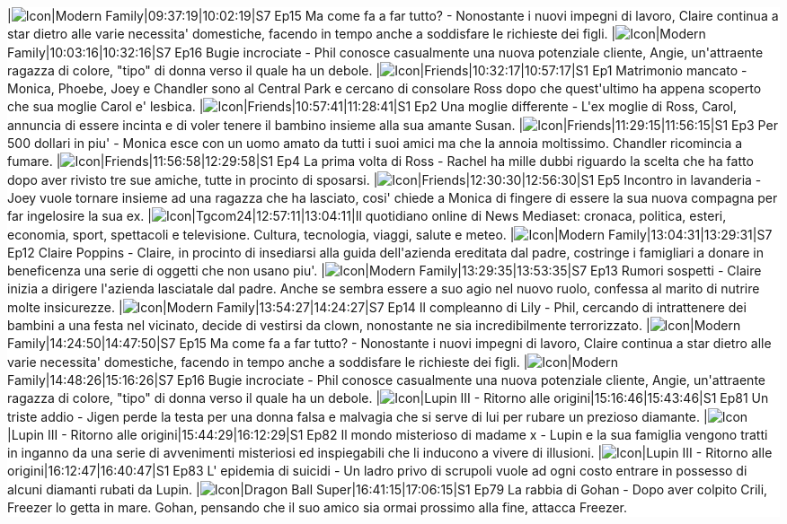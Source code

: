 |![Icon](https://guidatv.sky.it/uuid/83d14898-e9f6-4627-b1c3-1223a13035fe/cover?md5ChecksumParam=478acce0e5f7e61d694b3af6d9d6fc95)|Modern Family|09:37:19|10:02:19|S7 Ep15 Ma come fa a far tutto? - Nonostante i nuovi impegni di lavoro, Claire continua a star dietro alle varie necessita&#039; domestiche, facendo in tempo anche a soddisfare le richieste dei figli.
|![Icon](https://guidatv.sky.it/uuid/2cf6e17a-740e-4d48-9654-d2906dfbd238/cover?md5ChecksumParam=478acce0e5f7e61d694b3af6d9d6fc95)|Modern Family|10:03:16|10:32:16|S7 Ep16 Bugie incrociate - Phil conosce casualmente una nuova potenziale cliente, Angie, un&#039;attraente ragazza di colore, &quot;tipo&quot; di donna verso il quale ha un debole.
|![Icon](https://guidatv.sky.it/uuid/f8824d86-fba9-454d-9070-5f50bc193ba6/cover?md5ChecksumParam=e75ce184fa3da045d9350c5533801a61)|Friends|10:32:17|10:57:17|S1 Ep1 Matrimonio mancato - Monica, Phoebe, Joey e Chandler sono al Central Park e cercano di consolare Ross dopo che quest&#039;ultimo ha appena scoperto che sua moglie Carol e&#039; lesbica.
|![Icon](https://guidatv.sky.it/uuid/2c76a280-25bc-4486-a21b-1ff11d4c377f/cover?md5ChecksumParam=e75ce184fa3da045d9350c5533801a61)|Friends|10:57:41|11:28:41|S1 Ep2 Una moglie differente - L&#039;ex moglie di Ross, Carol, annuncia di essere incinta e di voler tenere il bambino insieme alla sua amante Susan.
|![Icon](https://guidatv.sky.it/uuid/d5d95236-3a54-4b3a-b3e3-0af18e442ab5/cover?md5ChecksumParam=e75ce184fa3da045d9350c5533801a61)|Friends|11:29:15|11:56:15|S1 Ep3 Per 500 dollari in piu&#039; - Monica esce con un uomo amato da tutti i suoi amici ma che la annoia moltissimo. Chandler ricomincia a fumare.
|![Icon](https://guidatv.sky.it/uuid/5cfb9924-26bd-4f42-8f03-1294e149d412/cover?md5ChecksumParam=e75ce184fa3da045d9350c5533801a61)|Friends|11:56:58|12:29:58|S1 Ep4 La prima volta di Ross - Rachel ha mille dubbi riguardo la scelta che ha fatto dopo aver rivisto tre sue amiche, tutte in procinto di sposarsi.
|![Icon](https://guidatv.sky.it/uuid/59c6b521-e44e-4d9e-ba12-bee995ab23ed/cover?md5ChecksumParam=e75ce184fa3da045d9350c5533801a61)|Friends|12:30:30|12:56:30|S1 Ep5 Incontro in lavanderia - Joey vuole tornare insieme ad una ragazza che ha lasciato, cosi&#039; chiede a Monica di fingere di essere la sua nuova compagna per far ingelosire la sua ex.
|![Icon](https://guidatv.sky.it/uuid/df42e3f7-772e-4b4d-b61e-6f07a3766b0e/cover?md5ChecksumParam=a4e40f0d70d0e5d70cc74c6c18708ce7)|Tgcom24|12:57:11|13:04:11|Il quotidiano online di News Mediaset: cronaca, politica, esteri, economia, sport, spettacoli e televisione. Cultura, tecnologia, viaggi, salute e meteo.
|![Icon](https://guidatv.sky.it/uuid/0001c602-e5fe-4b65-b3e5-db54eefe0b21/cover?md5ChecksumParam=478acce0e5f7e61d694b3af6d9d6fc95)|Modern Family|13:04:31|13:29:31|S7 Ep12 Claire Poppins - Claire, in procinto di insediarsi alla guida dell&#039;azienda ereditata dal padre, costringe i famigliari a donare in beneficenza una serie di oggetti che non usano piu&#039;.
|![Icon](https://guidatv.sky.it/uuid/0af67602-8377-4b69-9cb0-fdac45b0ed58/cover?md5ChecksumParam=478acce0e5f7e61d694b3af6d9d6fc95)|Modern Family|13:29:35|13:53:35|S7 Ep13 Rumori sospetti - Claire inizia a dirigere l&#039;azienda lasciatale dal padre. Anche se sembra essere a suo agio nel nuovo ruolo, confessa al marito di nutrire molte insicurezze.
|![Icon](https://guidatv.sky.it/uuid/69f68950-801e-455e-a15a-3e47c9a394c6/cover?md5ChecksumParam=478acce0e5f7e61d694b3af6d9d6fc95)|Modern Family|13:54:27|14:24:27|S7 Ep14 Il compleanno di Lily - Phil, cercando di intrattenere dei bambini a una festa nel vicinato, decide di vestirsi da clown, nonostante ne sia incredibilmente terrorizzato.
|![Icon](https://guidatv.sky.it/uuid/83d14898-e9f6-4627-b1c3-1223a13035fe/cover?md5ChecksumParam=478acce0e5f7e61d694b3af6d9d6fc95)|Modern Family|14:24:50|14:47:50|S7 Ep15 Ma come fa a far tutto? - Nonostante i nuovi impegni di lavoro, Claire continua a star dietro alle varie necessita&#039; domestiche, facendo in tempo anche a soddisfare le richieste dei figli.
|![Icon](https://guidatv.sky.it/uuid/2cf6e17a-740e-4d48-9654-d2906dfbd238/cover?md5ChecksumParam=478acce0e5f7e61d694b3af6d9d6fc95)|Modern Family|14:48:26|15:16:26|S7 Ep16 Bugie incrociate - Phil conosce casualmente una nuova potenziale cliente, Angie, un&#039;attraente ragazza di colore, &quot;tipo&quot; di donna verso il quale ha un debole.
|![Icon](https://guidatv.sky.it/uuid/3c085090-2911-423d-93f4-7896abe059e0/cover?md5ChecksumParam=4a539a9c2fe487079cddf3d471d277e8)|Lupin III - Ritorno alle origini|15:16:46|15:43:46|S1 Ep81 Un triste addio - Jigen perde la testa per una donna falsa e malvagia che si serve di lui per rubare un prezioso diamante.
|![Icon](https://guidatv.sky.it/uuid/6c37c2de-ecc7-405e-9ab3-03562981cfb2/cover?md5ChecksumParam=4a539a9c2fe487079cddf3d471d277e8)|Lupin III - Ritorno alle origini|15:44:29|16:12:29|S1 Ep82 Il mondo misterioso di madame x - Lupin e la sua famiglia vengono tratti in inganno da una serie di avvenimenti misteriosi ed inspiegabili che li inducono a vivere di illusioni.
|![Icon](https://guidatv.sky.it/uuid/60b6183c-d389-47f3-90f6-951e5312fc9b/cover?md5ChecksumParam=4a539a9c2fe487079cddf3d471d277e8)|Lupin III - Ritorno alle origini|16:12:47|16:40:47|S1 Ep83 L&#039; epidemia di suicidi - Un ladro privo di scrupoli vuole ad ogni costo entrare in possesso di alcuni diamanti rubati da Lupin.
|![Icon](https://guidatv.sky.it/uuid/c694a16c-f014-4b19-af61-486d69746f7e/cover?md5ChecksumParam=2ac57524f540e433cfa12777174963c2)|Dragon Ball Super|16:41:15|17:06:15|S1 Ep79 La rabbia di Gohan - Dopo aver colpito Crili, Freezer lo getta in mare. Gohan, pensando che il suo amico sia ormai prossimo alla fine, attacca Freezer.